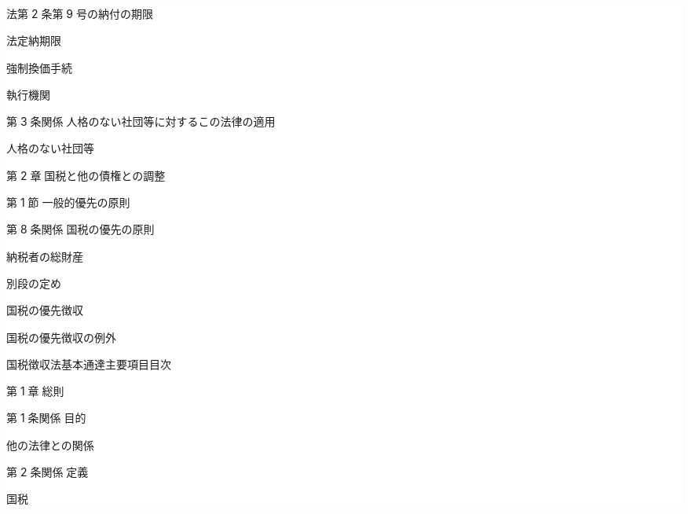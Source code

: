 法第
2
条第
9
号の納付の期限

法定納期限

強制換価手続

執行機関


第
3
条関係 人格のない社団等に対するこの法律の適用

 人格のない社団等


第
2
章 国税と他の債権との調整


第
1
節 一般的優先の原則


第
8
条関係 国税の優先の原則

 納税者の総財産

別段の定め

国税の優先徴収

国税の優先徴収の例外


国税徴収法基本通達主要項目目次


第
1
章 総則


第
1
条関係 目的

 他の法律との関係


第
2
条関係 定義

 国税
